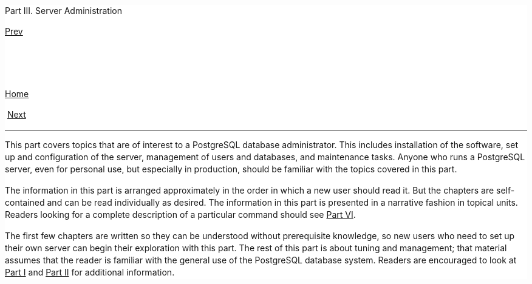 <div class="navheader" data-xmlns="http://www.w3.org/TR/xhtml1/transitional">

Part III. Server Administration

</div>

[Prev](parallel-safety.html "15.4. Parallel Safety") 

 

 

[Home](index.html "PostgreSQL 10.3 Documentation")

 [Next](installation.html "Chapter 16.   Installation from Source Code")

-----

<div id="ADMIN" class="part">

<div class="titlepage">

<div>

<div>

</div>

</div>

</div>

<div id="id-1.6.2" class="partintro">

<div>

</div>

This part covers topics that are of interest to a
<span class="productname">PostgreSQL</span> database administrator. This
includes installation of the software, set up and configuration of the
server, management of users and databases, and maintenance tasks. Anyone
who runs a <span class="productname">PostgreSQL</span> server, even for
personal use, but especially in production, should be familiar with the
topics covered in this part.

The information in this part is arranged approximately in the order in
which a new user should read it. But the chapters are self-contained and
can be read individually as desired. The information in this part is
presented in a narrative fashion in topical units. Readers looking for a
complete description of a particular command should see
[Part VI](reference.html "Part VI. Reference").

The first few chapters are written so they can be understood without
prerequisite knowledge, so new users who need to set up their own server
can begin their exploration with this part. The rest of this part is
about tuning and management; that material assumes that the reader is
familiar with the general use of the
<span class="productname">PostgreSQL</span> database system. Readers are
encouraged to look at [Part I](tutorial.html "Part I. Tutorial") and
[Part II](sql.html "Part II. The SQL Language") for additional
information.
